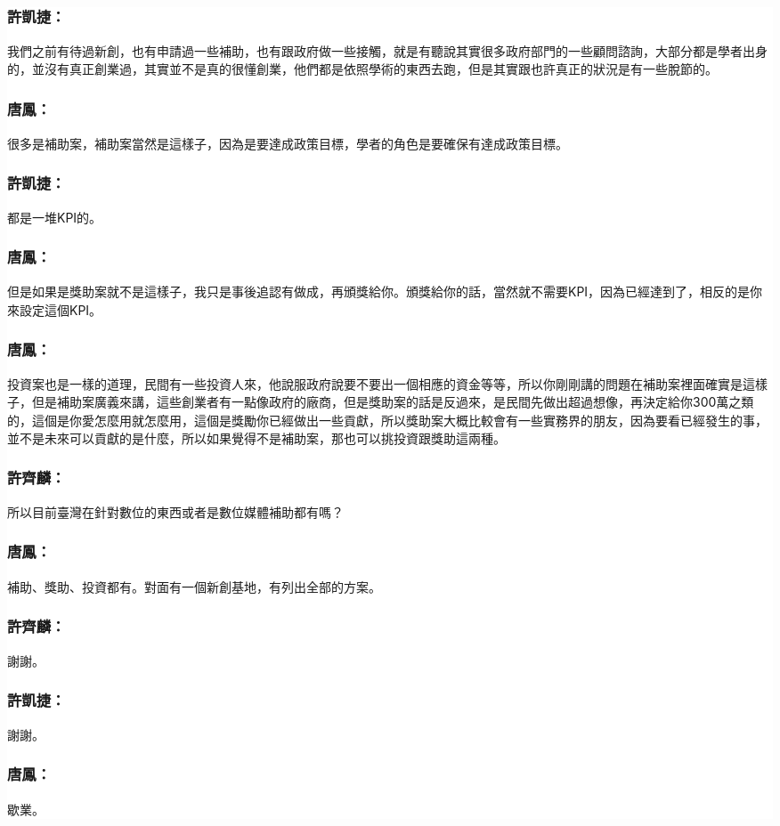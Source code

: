 ### 許凱捷：
我們之前有待過新創，也有申請過一些補助，也有跟政府做一些接觸，就是有聽說其實很多政府部門的一些顧問諮詢，大部分都是學者出身的，並沒有真正創業過，其實並不是真的很懂創業，他們都是依照學術的東西去跑，但是其實跟也許真正的狀況是有一些脫節的。

### 唐鳳：
很多是補助案，補助案當然是這樣子，因為是要達成政策目標，學者的角色是要確保有達成政策目標。

### 許凱捷：
都是一堆KPI的。

### 唐鳳：
但是如果是獎助案就不是這樣子，我只是事後追認有做成，再頒獎給你。頒獎給你的話，當然就不需要KPI，因為已經達到了，相反的是你來設定這個KPI。

### 唐鳳：
投資案也是一樣的道理，民間有一些投資人來，他說服政府說要不要出一個相應的資金等等，所以你剛剛講的問題在補助案裡面確實是這樣子，但是補助案廣義來講，這些創業者有一點像政府的廠商，但是獎助案的話是反過來，是民間先做出超過想像，再決定給你300萬之類的，這個是你愛怎麼用就怎麼用，這個是獎勵你已經做出一些貢獻，所以獎助案大概比較會有一些實務界的朋友，因為要看已經發生的事，並不是未來可以貢獻的是什麼，所以如果覺得不是補助案，那也可以挑投資跟獎助這兩種。

### 許齊麟：
所以目前臺灣在針對數位的東西或者是數位媒體補助都有嗎？

### 唐鳳：
補助、獎助、投資都有。對面有一個新創基地，有列出全部的方案。

### 許齊麟：
謝謝。

### 許凱捷：
謝謝。

### 唐鳳：
歇業。


